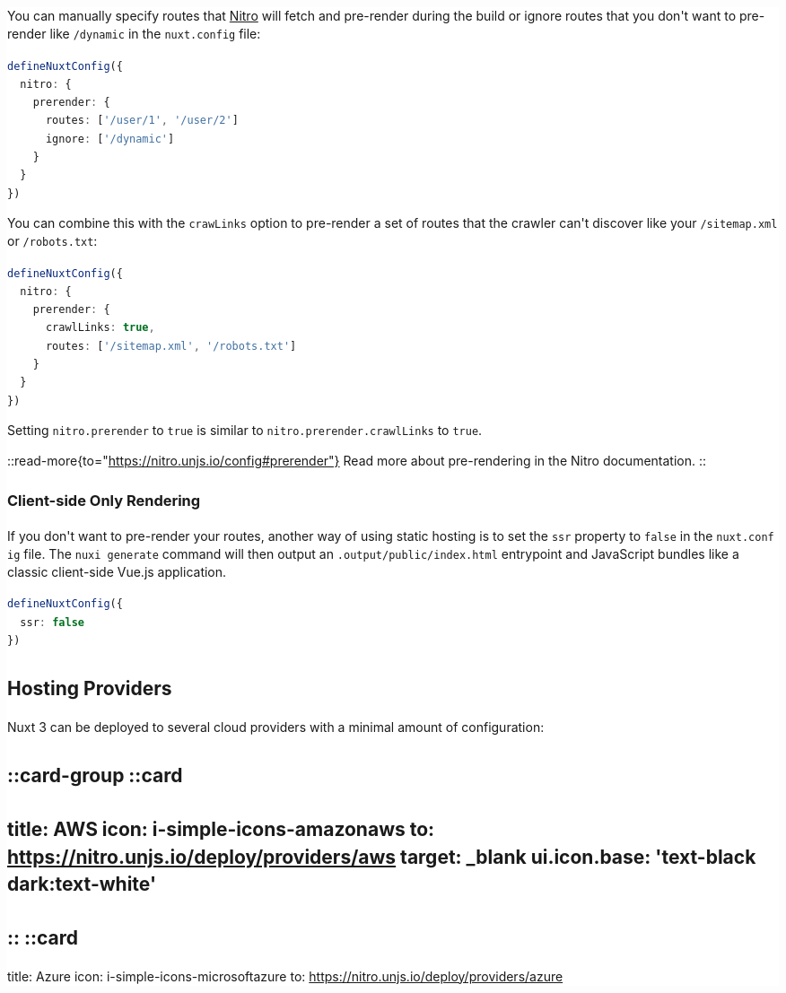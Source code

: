 You can manually specify routes that [Nitro](/docs/guide/concepts/server-engine) will fetch and pre-render during the build or ignore routes that you don't want to pre-render like `/dynamic` in the `nuxt.config` file:

```ts [nuxt.config.ts]
defineNuxtConfig({
  nitro: {
    prerender: {
      routes: ['/user/1', '/user/2']
      ignore: ['/dynamic']
    }
  }
})
```

You can combine this with the `crawLinks` option to pre-render a set of routes that the crawler can't discover like your `/sitemap.xml` or `/robots.txt`:

```ts [nuxt.config.ts]
defineNuxtConfig({
  nitro: {
    prerender: {
      crawlLinks: true,
      routes: ['/sitemap.xml', '/robots.txt']
    }
  }
})
```

Setting `nitro.prerender` to `true` is similar to `nitro.prerender.crawlLinks` to `true`.

::read-more{to="https://nitro.unjs.io/config#prerender"}
Read more about pre-rendering in the Nitro documentation.
::

### Client-side Only Rendering

If you don't want to pre-render your routes, another way of using static hosting is to set the `ssr` property to `false` in the `nuxt.config` file. The `nuxi generate` command will then output an `.output/public/index.html` entrypoint and JavaScript bundles like a classic client-side Vue.js application.

```ts [nuxt.config.ts]
defineNuxtConfig({
  ssr: false
})
```

## Hosting Providers

Nuxt 3 can be deployed to several cloud providers with a minimal amount of configuration:

::card-group
  ::card
  ---
  title: AWS
  icon: i-simple-icons-amazonaws
  to: https://nitro.unjs.io/deploy/providers/aws
  target: _blank
  ui.icon.base: 'text-black dark:text-white'
  ---
  ::
  ::card
  ---
  title: Azure
  icon: i-simple-icons-microsoftazure
  to: https://nitro.unjs.io/deploy/providers/azure